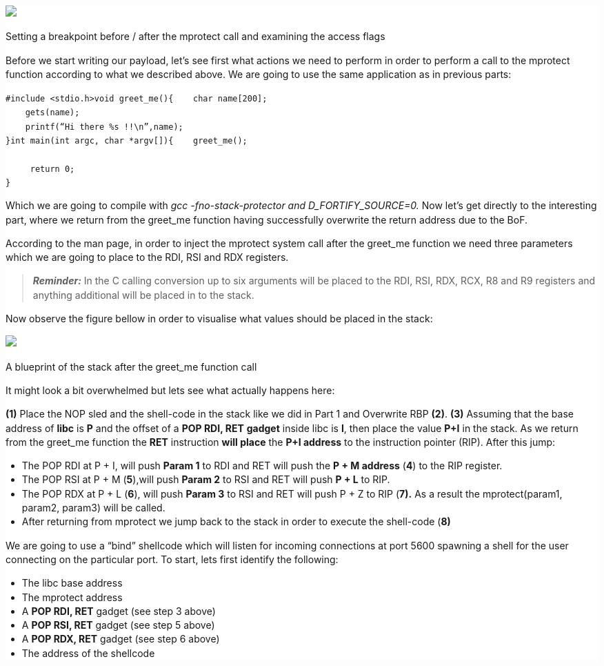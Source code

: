 ![](https://miro.medium.com/max/1400/1*6DxGsHcEZAkNtdZ1ae0fVg.png)

Setting a breakpoint before / after the mprotect call and examining the access flags

Before we start writing our payload, let’s see first what actions we need to perform in order to perform a call to the mprotect function according to what we described above. We are going to use the same application as in previous parts:

```
#include <stdio.h>void greet_me(){    char name[200];
    gets(name);
    printf(“Hi there %s !!\n”,name);
}int main(int argc, char *argv[]){    greet_me();

     return 0; 
}
```

Which we are going to compile with _gcc -fno-stack-protector and D_FORTIFY_SOURCE=0._ Now let’s get directly to the interesting part, where we return from the greet_me function having successfully overwrite the return address due to the BoF.

According to the man page, in order to inject the mprotect system call after the greet_me function we need three parameters which we are going to place to the RDI, RSI and RDX registers.

> **_Reminder:_** In the C calling conversion up to six arguments will be placed to the RDI, RSI, RDX, RCX, R8 and R9 registers and anything additional will be placed in to the stack.

Now observe the figure bellow in order to visualise what values should be placed in the stack:

![](https://miro.medium.com/max/1400/1*0QmDeZvSWl-TtCZBBbA9hw.png)

A blueprint of the stack after the greet_me function call

It might look a bit overwhelmed but lets see what actually happens here:

**(1)** Place the NOP sled and the shell-code in the stack like we did in Part 1 and Overwrite RBP **(2)**. **(3)** Assuming that the base address of **libc** is **P** and the offset of a **POP RDI, RET** **gadget** inside libc is **I**, then place the value **P+I** in the stack. As we return from the greet_me function the **RET** instruction **will place** the **P+I address** to the instruction pointer (RIP). After this jump:

*   The POP RDI at P + I, will push **Param 1** to RDI and RET will push the **P + M address** (**4**) to the RIP register.
*   The POP RSI at P + M (**5**),will push **Param 2** to RSI and RET will push **P + L** to RIP.
*   The POP RDX at P + L (**6**), will push **Param 3** to RSI and RET will push P + Z to RIP (**7).** As a result the mprotect(param1, param2, param3) will be called.
*   After returning from mprotect we jump back to the stack in order to execute the shell-code (**8)**

We are going to use a “bind” shellcode which will listen for incoming connections at port 5600 spawning a shell for the user connecting on the particular port. To start, lets first identify the following:

*   The libc base address
*   The mprotect address
*   A **POP RDI, RET** gadget (see step 3 above)
*   A **POP RSI, RET** gadget (see step 5 above)
*   A **POP RDX, RET** gadget (see step 6 above)
*   The address of the shellcode
